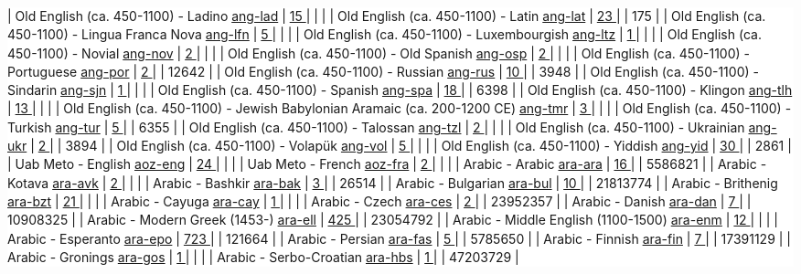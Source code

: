 |  Old English (ca. 450-1100) - Ladino  [ang-lad](http://opus.nlpl.eu/Tatoeba-Challenge/ang-lad.tar)  | [        15 ](../data/test/ang-lad/test.txt)|            |            |
|  Old English (ca. 450-1100) - Latin  [ang-lat](http://opus.nlpl.eu/Tatoeba-Challenge/ang-lat.tar)  | [        23 ](../data/test/ang-lat/test.txt)|            |        175 |
|  Old English (ca. 450-1100) - Lingua Franca Nova  [ang-lfn](http://opus.nlpl.eu/Tatoeba-Challenge/ang-lfn.tar)  | [         5 ](../data/test/ang-lfn/test.txt)|            |            |
|  Old English (ca. 450-1100) - Luxembourgish  [ang-ltz](http://opus.nlpl.eu/Tatoeba-Challenge/ang-ltz.tar)  | [         1 ](../data/test/ang-ltz/test.txt)|            |            |
|  Old English (ca. 450-1100) - Novial  [ang-nov](http://opus.nlpl.eu/Tatoeba-Challenge/ang-nov.tar)  | [         2 ](../data/test/ang-nov/test.txt)|            |            |
|  Old English (ca. 450-1100) - Old Spanish  [ang-osp](http://opus.nlpl.eu/Tatoeba-Challenge/ang-osp.tar)  | [         2 ](../data/test/ang-osp/test.txt)|            |            |
|  Old English (ca. 450-1100) - Portuguese  [ang-por](http://opus.nlpl.eu/Tatoeba-Challenge/ang-por.tar)  | [         2 ](../data/test/ang-por/test.txt)|            |      12642 |
|  Old English (ca. 450-1100) - Russian  [ang-rus](http://opus.nlpl.eu/Tatoeba-Challenge/ang-rus.tar)  | [        10 ](../data/test/ang-rus/test.txt)|            |       3948 |
|  Old English (ca. 450-1100) - Sindarin  [ang-sjn](http://opus.nlpl.eu/Tatoeba-Challenge/ang-sjn.tar)  | [         1 ](../data/test/ang-sjn/test.txt)|            |            |
|  Old English (ca. 450-1100) - Spanish  [ang-spa](http://opus.nlpl.eu/Tatoeba-Challenge/ang-spa.tar)  | [        18 ](../data/test/ang-spa/test.txt)|            |       6398 |
|  Old English (ca. 450-1100) - Klingon  [ang-tlh](http://opus.nlpl.eu/Tatoeba-Challenge/ang-tlh.tar)  | [        13 ](../data/test/ang-tlh/test.txt)|            |            |
|  Old English (ca. 450-1100) - Jewish Babylonian Aramaic (ca. 200-1200 CE)  [ang-tmr](http://opus.nlpl.eu/Tatoeba-Challenge/ang-tmr.tar)  | [         3 ](../data/test/ang-tmr/test.txt)|            |            |
|  Old English (ca. 450-1100) - Turkish  [ang-tur](http://opus.nlpl.eu/Tatoeba-Challenge/ang-tur.tar)  | [         5 ](../data/test/ang-tur/test.txt)|            |       6355 |
|  Old English (ca. 450-1100) - Talossan  [ang-tzl](http://opus.nlpl.eu/Tatoeba-Challenge/ang-tzl.tar)  | [         2 ](../data/test/ang-tzl/test.txt)|            |            |
|  Old English (ca. 450-1100) - Ukrainian  [ang-ukr](http://opus.nlpl.eu/Tatoeba-Challenge/ang-ukr.tar)  | [         2 ](../data/test/ang-ukr/test.txt)|            |       3894 |
|  Old English (ca. 450-1100) - Volapük  [ang-vol](http://opus.nlpl.eu/Tatoeba-Challenge/ang-vol.tar)  | [         5 ](../data/test/ang-vol/test.txt)|            |            |
|  Old English (ca. 450-1100) - Yiddish  [ang-yid](http://opus.nlpl.eu/Tatoeba-Challenge/ang-yid.tar)  | [        30 ](../data/test/ang-yid/test.txt)|            |       2861 |
|            Uab Meto - English  [aoz-eng](http://opus.nlpl.eu/Tatoeba-Challenge/aoz-eng.tar)  | [        24 ](../data/test/aoz-eng/test.txt)|            |            |
|             Uab Meto - French  [aoz-fra](http://opus.nlpl.eu/Tatoeba-Challenge/aoz-fra.tar)  | [         2 ](../data/test/aoz-fra/test.txt)|            |            |
|               Arabic - Arabic  [ara-ara](http://opus.nlpl.eu/Tatoeba-Challenge/ara-ara.tar)  | [        16 ](../data/test/ara-ara/test.txt)|            |    5586821 |
|               Arabic - Kotava  [ara-avk](http://opus.nlpl.eu/Tatoeba-Challenge/ara-avk.tar)  | [         2 ](../data/test/ara-avk/test.txt)|            |            |
|              Arabic - Bashkir  [ara-bak](http://opus.nlpl.eu/Tatoeba-Challenge/ara-bak.tar)  | [         3 ](../data/test/ara-bak/test.txt)|            |      26514 |
|            Arabic - Bulgarian  [ara-bul](http://opus.nlpl.eu/Tatoeba-Challenge/ara-bul.tar)  | [        10 ](../data/test/ara-bul/test.txt)|            |   21813774 |
|            Arabic - Brithenig  [ara-bzt](http://opus.nlpl.eu/Tatoeba-Challenge/ara-bzt.tar)  | [        21 ](../data/test/ara-bzt/test.txt)|            |            |
|               Arabic - Cayuga  [ara-cay](http://opus.nlpl.eu/Tatoeba-Challenge/ara-cay.tar)  | [         1 ](../data/test/ara-cay/test.txt)|            |            |
|                Arabic - Czech  [ara-ces](http://opus.nlpl.eu/Tatoeba-Challenge/ara-ces.tar)  | [         2 ](../data/test/ara-ces/test.txt)|            |   23952357 |
|               Arabic - Danish  [ara-dan](http://opus.nlpl.eu/Tatoeba-Challenge/ara-dan.tar)  | [         7 ](../data/test/ara-dan/test.txt)|            |   10908325 |
|  Arabic - Modern Greek (1453-)  [ara-ell](http://opus.nlpl.eu/Tatoeba-Challenge/ara-ell.tar)  | [       425 ](../data/test/ara-ell/test.txt)|            |   23054792 |
|  Arabic - Middle English (1100-1500)  [ara-enm](http://opus.nlpl.eu/Tatoeba-Challenge/ara-enm.tar)  | [        12 ](../data/test/ara-enm/test.txt)|            |            |
|            Arabic - Esperanto  [ara-epo](http://opus.nlpl.eu/Tatoeba-Challenge/ara-epo.tar)  | [       723 ](../data/test/ara-epo/test.txt)|            |     121664 |
|              Arabic - Persian  [ara-fas](http://opus.nlpl.eu/Tatoeba-Challenge/ara-fas.tar)  | [         5 ](../data/test/ara-fas/test.txt)|            |    5785650 |
|              Arabic - Finnish  [ara-fin](http://opus.nlpl.eu/Tatoeba-Challenge/ara-fin.tar)  | [         7 ](../data/test/ara-fin/test.txt)|            |   17391129 |
|             Arabic - Gronings  [ara-gos](http://opus.nlpl.eu/Tatoeba-Challenge/ara-gos.tar)  | [         1 ](../data/test/ara-gos/test.txt)|            |            |
|       Arabic - Serbo-Croatian  [ara-hbs](http://opus.nlpl.eu/Tatoeba-Challenge/ara-hbs.tar)  | [         1 ](../data/test/ara-hbs/test.txt)|            |   47203729 |